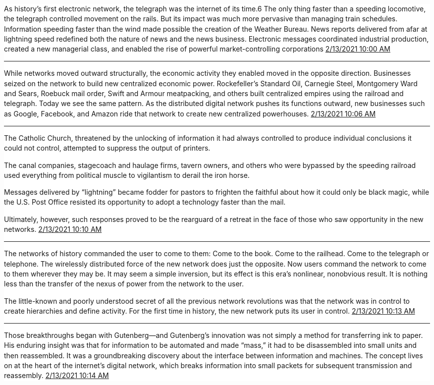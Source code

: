 As history’s first electronic network, the telegraph was the internet of its time.6 The only thing faster than a speeding locomotive, the telegraph controlled movement on the rails. But its impact was much more pervasive than managing train schedules. Information speeding faster than the wind made possible the creation of the Weather Bureau. News reports delivered from afar at lightning speed redefined both the nature of news and the news business. Electronic messages coordinated industrial production, created a new managerial class, and enabled the rise of powerful market-controlling corporations
[2/13/2021 10:00 AM](calibre://show-book/_hex_-43616c696272655f4c696272617279/24/AZW3?open_at=epubcfi%28/22/2/4%5B8IL20%5E-becdc856e3104710a0b5001ee88a7eed%5D/2/46/1%3A0%29)

--------------------

While networks moved outward structurally, the economic activity they enabled moved in the opposite direction. Businesses seized on the network to build new centralized economic power. Rockefeller’s Standard Oil, Carnegie Steel, Montgomery Ward and Sears, Roebuck mail order, Swift and Armour meatpacking, and others built centralized empires using the railroad and telegraph. Today we see the same pattern. As the distributed digital network pushes its functions outward, new businesses such as Google, Facebook, and Amazon ride that network to create new centralized powerhouses.
[2/13/2021 10:06 AM](calibre://show-book/_hex_-43616c696272655f4c696272617279/24/AZW3?open_at=epubcfi%28/22/2/4%5B8IL20%5E-becdc856e3104710a0b5001ee88a7eed%5D/2/70/1%3A0%29)

--------------------

The Catholic Church, threatened by the unlocking of information it had always controlled to produce individual conclusions it could not control, attempted to suppress the output of printers.

The canal companies, stagecoach and haulage firms, tavern owners, and others who were bypassed by the speeding railroad used everything from political muscle to vigilantism to derail the iron horse.

Messages delivered by “lightning” became fodder for pastors to frighten the faithful about how it could only be black magic, while the U.S. Post Office resisted its opportunity to adopt a technology faster than the mail.

Ultimately, however, such responses proved to be the rearguard of a retreat in the face of those who saw opportunity in the new networks.
[2/13/2021 10:10 AM](calibre://show-book/_hex_-43616c696272655f4c696272617279/24/AZW3?open_at=epubcfi%28/22/2/4%5B8IL20%5E-becdc856e3104710a0b5001ee88a7eed%5D/2/82/1%3A0%29)

--------------------

The networks of history commanded the user to come to them: Come to the book. Come to the railhead. Come to the telegraph or telephone. The wirelessly distributed force of the new network does just the opposite. Now users command the network to come to them wherever they may be. It may seem a simple inversion, but its effect is this era’s nonlinear, nonobvious result. It is nothing less than the transfer of the nexus of power from the network to the user.

The little-known and poorly understood secret of all the previous network revolutions was that the network was in control to create hierarchies and define activity. For the first time in history, the new network puts its user in control.
[2/13/2021 10:13 AM](calibre://show-book/_hex_-43616c696272655f4c696272617279/24/AZW3?open_at=epubcfi%28/22/2/4%5B8IL20%5E-becdc856e3104710a0b5001ee88a7eed%5D/2/100/1%3A0%29)

--------------------

Those breakthroughs began with Gutenberg—and Gutenberg’s innovation was not simply a method for transferring ink to paper. His enduring insight was that for information to be automated and made “mass,” it had to be disassembled into small units and then reassembled. It was a groundbreaking discovery about the interface between information and machines. The concept lives on at the heart of the internet’s digital network, which breaks information into small packets for subsequent transmission and reassembly.
[2/13/2021 10:14 AM](calibre://show-book/_hex_-43616c696272655f4c696272617279/24/AZW3?open_at=epubcfi%28/22/2/4%5B8IL20%5E-becdc856e3104710a0b5001ee88a7eed%5D/2/106/1%3A0%29)
